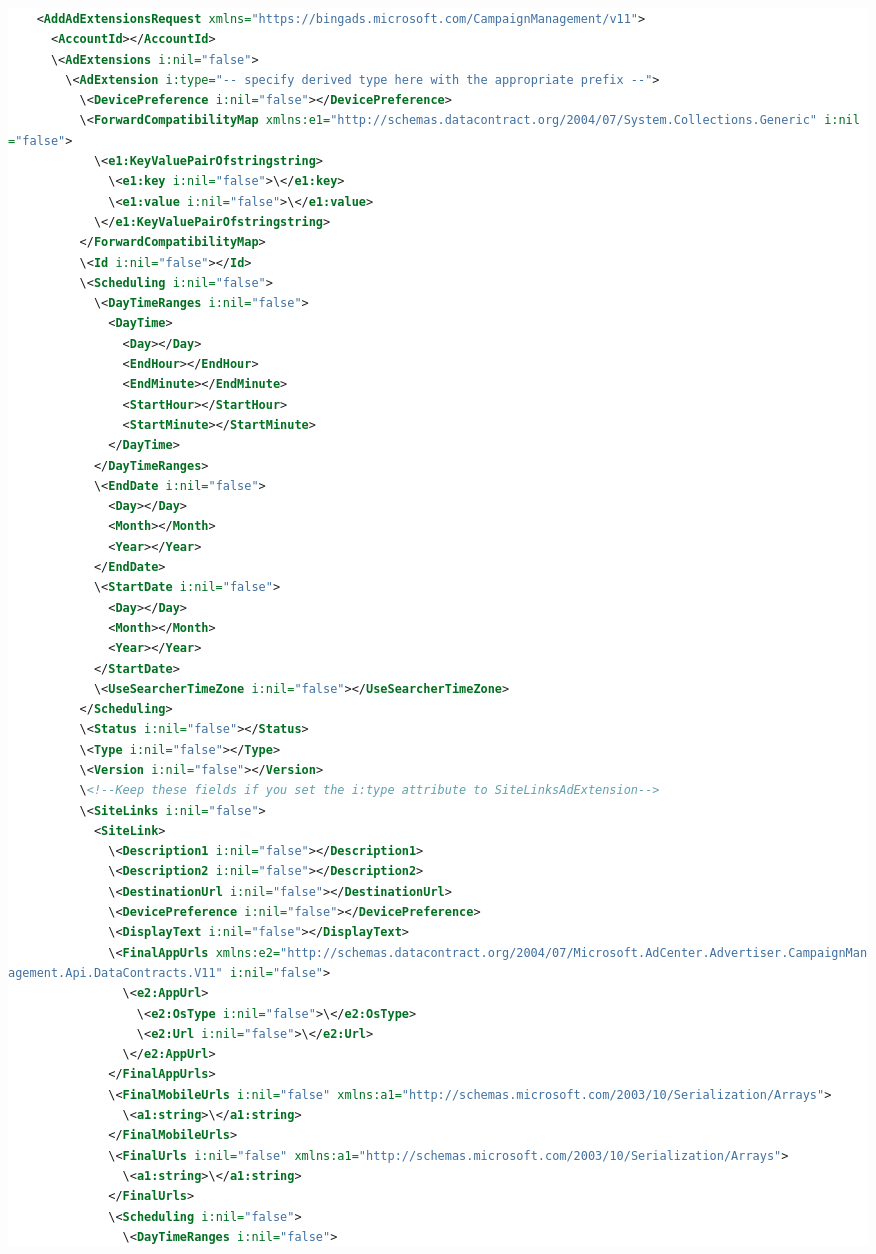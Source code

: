 ```xml
    <AddAdExtensionsRequest xmlns="https://bingads.microsoft.com/CampaignManagement/v11">
      <AccountId></AccountId>
      \<AdExtensions i:nil="false">
        \<AdExtension i:type="-- specify derived type here with the appropriate prefix --">
          \<DevicePreference i:nil="false"></DevicePreference>
          \<ForwardCompatibilityMap xmlns:e1="http://schemas.datacontract.org/2004/07/System.Collections.Generic" i:nil="false">
            \<e1:KeyValuePairOfstringstring>
              \<e1:key i:nil="false">\</e1:key>
              \<e1:value i:nil="false">\</e1:value>
            \</e1:KeyValuePairOfstringstring>
          </ForwardCompatibilityMap>
          \<Id i:nil="false"></Id>
          \<Scheduling i:nil="false">
            \<DayTimeRanges i:nil="false">
              <DayTime>
                <Day></Day>
                <EndHour></EndHour>
                <EndMinute></EndMinute>
                <StartHour></StartHour>
                <StartMinute></StartMinute>
              </DayTime>
            </DayTimeRanges>
            \<EndDate i:nil="false">
              <Day></Day>
              <Month></Month>
              <Year></Year>
            </EndDate>
            \<StartDate i:nil="false">
              <Day></Day>
              <Month></Month>
              <Year></Year>
            </StartDate>
            \<UseSearcherTimeZone i:nil="false"></UseSearcherTimeZone>
          </Scheduling>
          \<Status i:nil="false"></Status>
          \<Type i:nil="false"></Type>
          \<Version i:nil="false"></Version>
          \<!--Keep these fields if you set the i:type attribute to SiteLinksAdExtension-->
          \<SiteLinks i:nil="false">
            <SiteLink>
              \<Description1 i:nil="false"></Description1>
              \<Description2 i:nil="false"></Description2>
              \<DestinationUrl i:nil="false"></DestinationUrl>
              \<DevicePreference i:nil="false"></DevicePreference>
              \<DisplayText i:nil="false"></DisplayText>
              \<FinalAppUrls xmlns:e2="http://schemas.datacontract.org/2004/07/Microsoft.AdCenter.Advertiser.CampaignManagement.Api.DataContracts.V11" i:nil="false">
                \<e2:AppUrl>
                  \<e2:OsType i:nil="false">\</e2:OsType>
                  \<e2:Url i:nil="false">\</e2:Url>
                \</e2:AppUrl>
              </FinalAppUrls>
              \<FinalMobileUrls i:nil="false" xmlns:a1="http://schemas.microsoft.com/2003/10/Serialization/Arrays">
                \<a1:string>\</a1:string>
              </FinalMobileUrls>
              \<FinalUrls i:nil="false" xmlns:a1="http://schemas.microsoft.com/2003/10/Serialization/Arrays">
                \<a1:string>\</a1:string>
              </FinalUrls>
              \<Scheduling i:nil="false">
                \<DayTimeRanges i:nil="false">
```